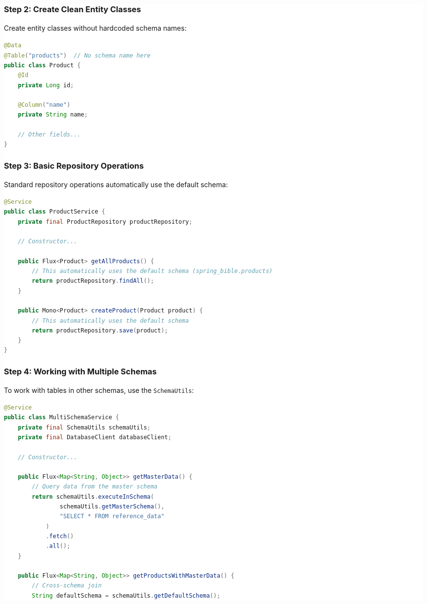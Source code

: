 ### Step 2: Create Clean Entity Classes

Create entity classes without hardcoded schema names:

```java
@Data
@Table("products")  // No schema name here
public class Product {
    @Id
    private Long id;
    
    @Column("name")
    private String name;
    
    // Other fields...
}
```

### Step 3: Basic Repository Operations

Standard repository operations automatically use the default schema:

```java
@Service
public class ProductService {
    private final ProductRepository productRepository;
    
    // Constructor...
    
    public Flux<Product> getAllProducts() {
        // This automatically uses the default schema (spring_bible.products)
        return productRepository.findAll();
    }
    
    public Mono<Product> createProduct(Product product) {
        // This automatically uses the default schema
        return productRepository.save(product);
    }
}
```

### Step 4: Working with Multiple Schemas

To work with tables in other schemas, use the `SchemaUtils`:

```java
@Service
public class MultiSchemaService {
    private final SchemaUtils schemaUtils;
    private final DatabaseClient databaseClient;
    
    // Constructor...
    
    public Flux<Map<String, Object>> getMasterData() {
        // Query data from the master schema
        return schemaUtils.executeInSchema(
                schemaUtils.getMasterSchema(),
                "SELECT * FROM reference_data"
            )
            .fetch()
            .all();
    }
    
    public Flux<Map<String, Object>> getProductsWithMasterData() {
        // Cross-schema join
        String defaultSchema = schemaUtils.getDefaultSchema();
```